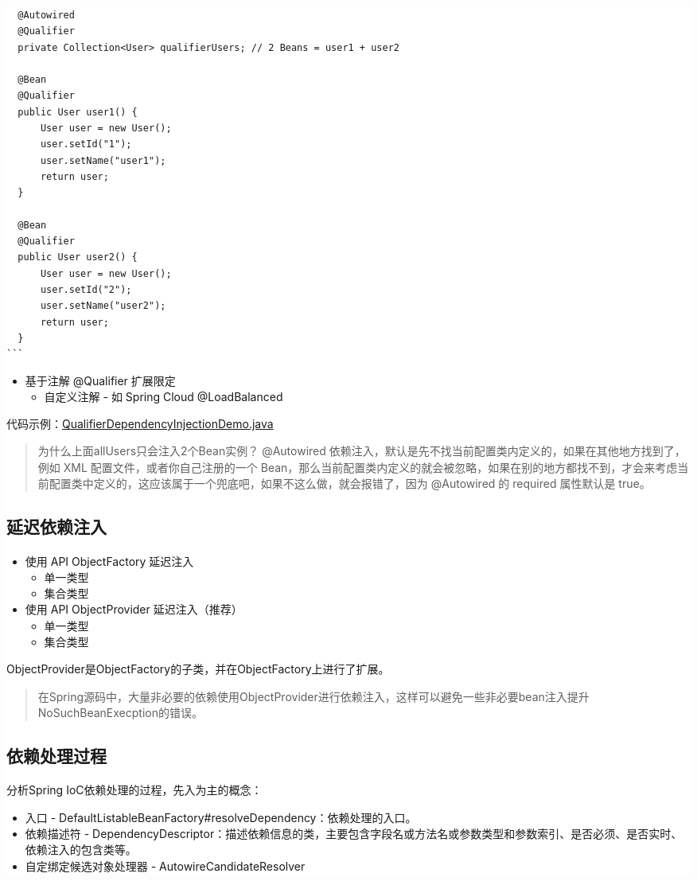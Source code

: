       @Autowired
      @Qualifier
      private Collection<User> qualifierUsers; // 2 Beans = user1 + user2
  
      @Bean
      @Qualifier
      public User user1() {
          User user = new User();
          user.setId("1");
          user.setName("user1");
          return user;
      }
  
      @Bean
      @Qualifier
      public User user2() {
          User user = new User();
          user.setId("2");
          user.setName("user2");
          return user;
      }
    ```

* 基于注解 @Qualifier 扩展限定
  * 自定义注解 - 如 Spring Cloud @LoadBalanced

代码示例：[QualifierDependencyInjectionDemo.java](https://github.com/wkk1994/spring-ioc-learn/blob/master/dependency-injection/src/main/java/com/wkk/learn/spring/ioc/dependency/injection/QualifierDependencyInjectionDemo.java)

> 为什么上面allUsers只会注入2个Bean实例？
> @Autowired 依赖注入，默认是先不找当前配置类内定义的，如果在其他地方找到了，例如 XML 配置文件，或者你自己注册的一个 Bean，那么当前配置类内定义的就会被忽略，如果在别的地方都找不到，才会来考虑当前配置类中定义的，这应该属于一个兜底吧，如果不这么做，就会报错了，因为 @Autowired 的 required 属性默认是 true。

## 延迟依赖注入

* 使用 API ObjectFactory 延迟注入
  * 单一类型
  * 集合类型
* 使用 API ObjectProvider 延迟注入（推荐）
  * 单一类型
  * 集合类型

ObjectProvider是ObjectFactory的子类，并在ObjectFactory上进行了扩展。

> 在Spring源码中，大量非必要的依赖使用ObjectProvider进行依赖注入，这样可以避免一些非必要bean注入提升NoSuchBeanExecption的错误。

## 依赖处理过程

分析Spring IoC依赖处理的过程，先入为主的概念：

* 入口 - DefaultListableBeanFactory#resolveDependency：依赖处理的入口。
* 依赖描述符 - DependencyDescriptor：描述依赖信息的类，主要包含字段名或方法名或参数类型和参数索引、是否必须、是否实时、依赖注入的包含类等。
* 自定绑定候选对象处理器 - AutowireCandidateResolver
